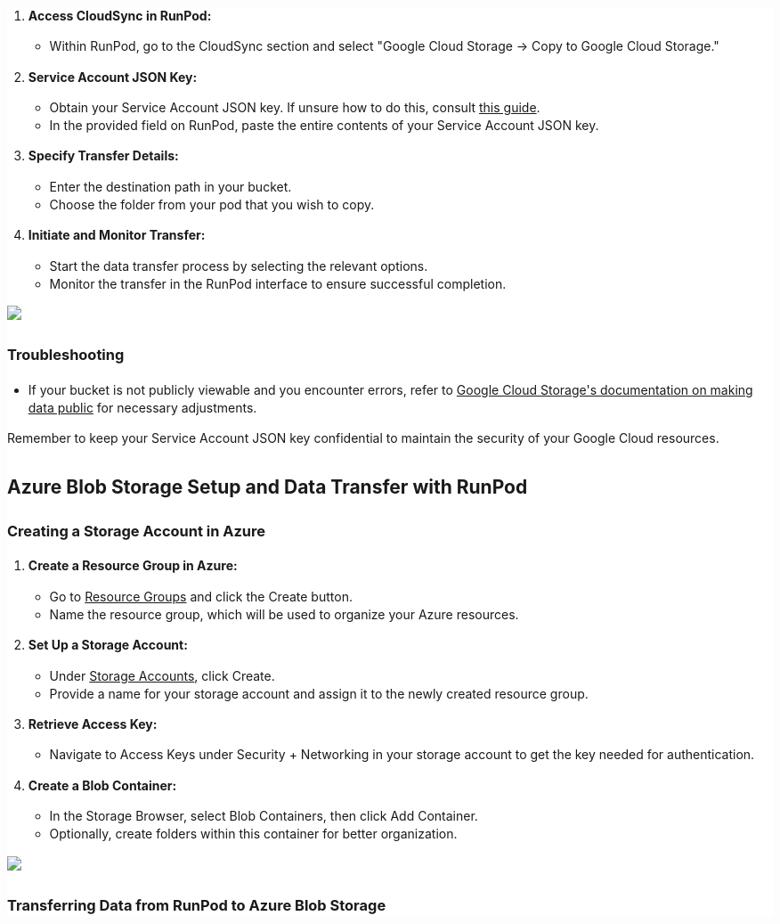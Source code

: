 1. **Access CloudSync in RunPod:**
   - Within RunPod, go to the CloudSync section and select "Google Cloud Storage -> Copy to Google Cloud Storage."

2. **Service Account JSON Key:**
   - Obtain your Service Account JSON key. If unsure how to do this, consult [this guide](https://cloud.google.com/iam/docs/keys-create-delete).
   - In the provided field on RunPod, paste the entire contents of your Service Account JSON key.

3. **Specify Transfer Details:**
   - Enter the destination path in your bucket.
   - Choose the folder from your pod that you wish to copy.

4. **Initiate and Monitor Transfer:**
   - Start the data transfer process by selecting the relevant options.
   - Monitor the transfer in the RunPod interface to ensure successful completion.

![](/img/docs/a4fcf38-image.png)

### Troubleshooting

- If your bucket is not publicly viewable and you encounter errors, refer to [Google Cloud Storage's documentation on making data public](https://cloud.google.com/storage/docs/access-control/making-data-public) for necessary adjustments.

Remember to keep your Service Account JSON key confidential to maintain the security of your Google Cloud resources.

## Azure Blob Storage Setup and Data Transfer with RunPod

### Creating a Storage Account in Azure

1. **Create a Resource Group in Azure:**
   - Go to [Resource Groups](https://portal.azure.com/#view/HubsExtension/BrowseResourceGroups) and click the Create button.
   - Name the resource group, which will be used to organize your Azure resources.

2. **Set Up a Storage Account:**
   - Under [Storage Accounts](https://portal.azure.com/#view/HubsExtension/BrowseResource/resourceType/Microsoft.Storage%2FStorageAccounts), click Create.
   - Provide a name for your storage account and assign it to the newly created resource group.

3. **Retrieve Access Key:**
   - Navigate to Access Keys under Security + Networking in your storage account to get the key needed for authentication.

4. **Create a Blob Container:**
   - In the Storage Browser, select Blob Containers, then click Add Container.
   - Optionally, create folders within this container for better organization.

![](/img/docs/dcc8c23-image.png)

### Transferring Data from RunPod to Azure Blob Storage
